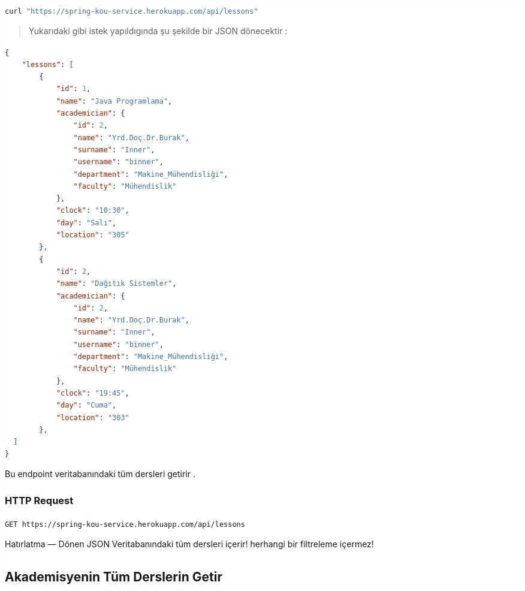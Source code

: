 ```java
curl "https://spring-kou-service.herokuapp.com/api/lessons"
```

> Yukarıdaki gibi istek yapıldıgında şu şekilde bir JSON dönecektir :

```json
{
    "lessons": [
        {
            "id": 1,
            "name": "Java Programlama",
            "academician": {
                "id": 2,
                "name": "Yrd.Doç.Dr.Burak",
                "surname": "Inner",
                "username": "binner",
                "department": "Makine_Mühendisliği",
                "faculty": "Mühendislik"
            },
            "clock": "10:30",
            "day": "Salı",
            "location": "305"
        },
        {
            "id": 2,
            "name": "Dağıtık Sistemler",
            "academician": {
                "id": 2,
                "name": "Yrd.Doç.Dr.Burak",
                "surname": "Inner",
                "username": "binner",
                "department": "Makine_Mühendisliği",
                "faculty": "Mühendislik"
            },
            "clock": "19:45",
            "day": "Cuma",
            "location": "303"
        },
  ]
} 
```

Bu endpoint veritabanındaki tüm dersleri getirir .

### HTTP Request

`GET https://spring-kou-service.herokuapp.com/api/lessons`

<aside class="success">
Hatırlatma — Dönen JSON Veritabanındaki tüm dersleri içerir! herhangi bir filtreleme içermez!
</aside>


## Akademisyenin Tüm Derslerin Getir

